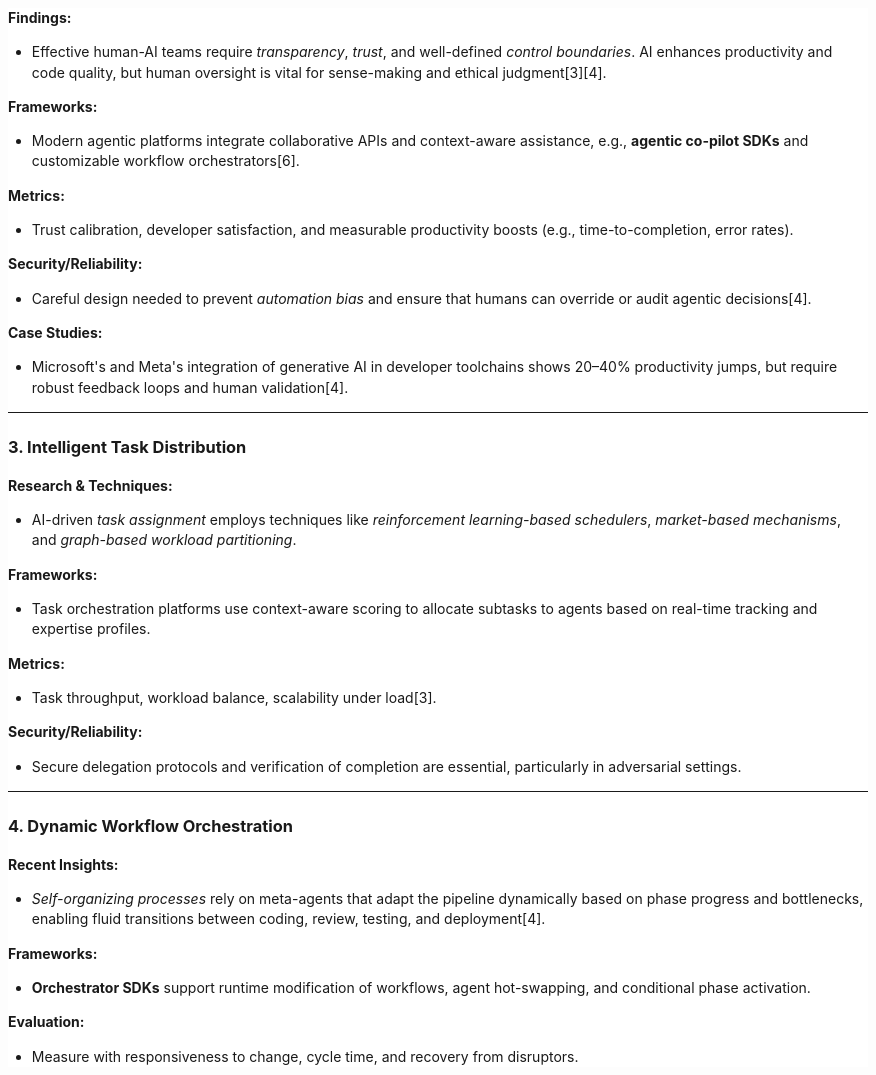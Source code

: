 **Findings:**
- Effective human-AI teams require *transparency*, *trust*, and well-defined *control boundaries*. AI enhances productivity and code quality, but human oversight is vital for sense-making and ethical judgment[3][4].

**Frameworks:**
- Modern agentic platforms integrate collaborative APIs and context-aware assistance, e.g., **agentic co-pilot SDKs** and customizable workflow orchestrators[6].

**Metrics:**
- Trust calibration, developer satisfaction, and measurable productivity boosts (e.g., time-to-completion, error rates).

**Security/Reliability:**
- Careful design needed to prevent *automation bias* and ensure that humans can override or audit agentic decisions[4].

**Case Studies:**
- Microsoft's and Meta's integration of generative AI in developer toolchains shows 20–40% productivity jumps, but require robust feedback loops and human validation[4].

---

### 3. **Intelligent Task Distribution**

**Research & Techniques:**
- AI-driven *task assignment* employs techniques like *reinforcement learning-based schedulers*, *market-based mechanisms*, and *graph-based workload partitioning*.

**Frameworks:**
- Task orchestration platforms use context-aware scoring to allocate subtasks to agents based on real-time tracking and expertise profiles.

**Metrics:**
- Task throughput, workload balance, scalability under load[3].

**Security/Reliability:**
- Secure delegation protocols and verification of completion are essential, particularly in adversarial settings.

---

### 4. **Dynamic Workflow Orchestration**

**Recent Insights:**
- *Self-organizing processes* rely on meta-agents that adapt the pipeline dynamically based on phase progress and bottlenecks, enabling fluid transitions between coding, review, testing, and deployment[4].

**Frameworks:**
- **Orchestrator SDKs** support runtime modification of workflows, agent hot-swapping, and conditional phase activation.

**Evaluation:**
- Measure with responsiveness to change, cycle time, and recovery from disruptors.
